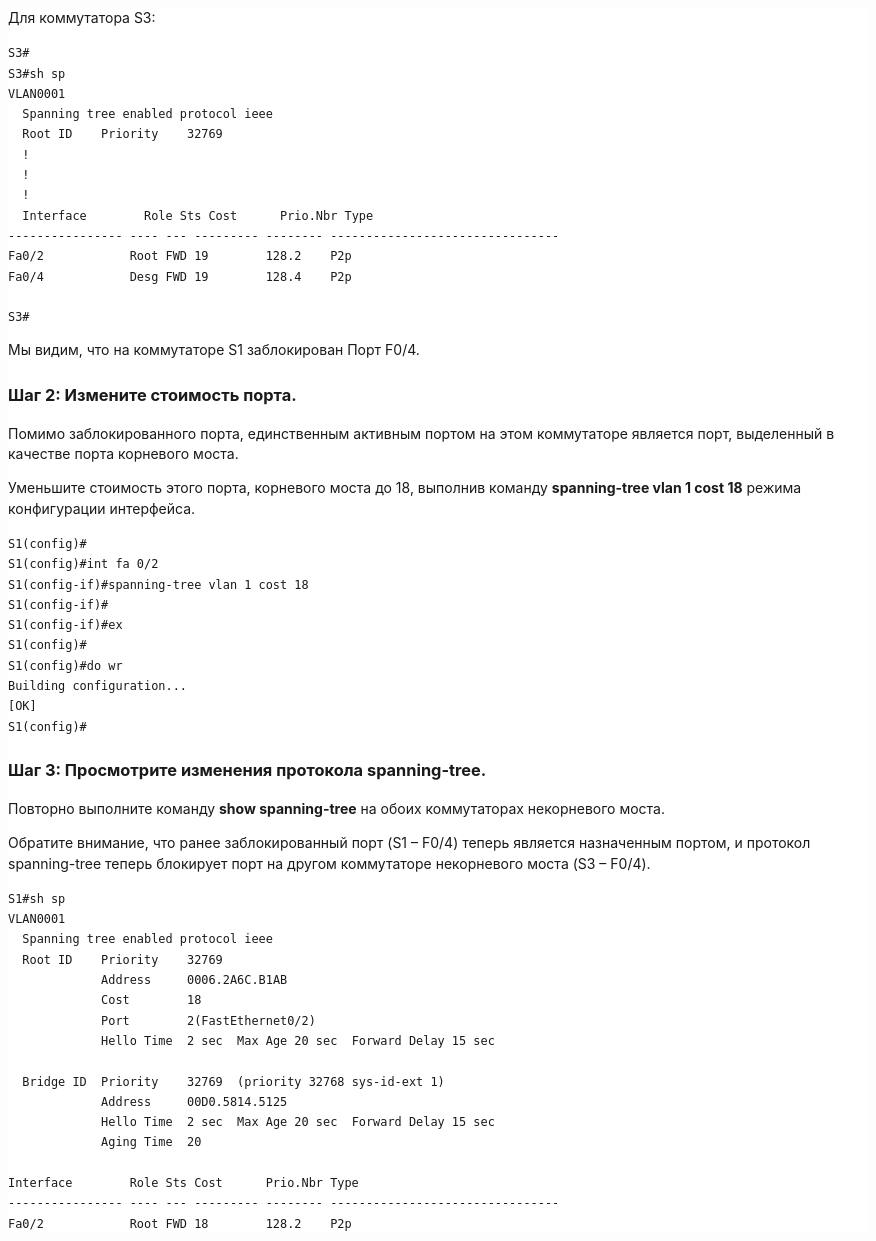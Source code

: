 Для коммутатора S3:

```
S3#
S3#sh sp
VLAN0001
  Spanning tree enabled protocol ieee
  Root ID    Priority    32769
  !
  !
  !
  Interface        Role Sts Cost      Prio.Nbr Type
---------------- ---- --- --------- -------- --------------------------------
Fa0/2            Root FWD 19        128.2    P2p
Fa0/4            Desg FWD 19        128.4    P2p

S3#
```
 Мы видим, что на коммутаторе S1 заблокирован Порт F0/4.

### Шаг 2:	Измените стоимость порта.

Помимо заблокированного порта, единственным активным портом на этом коммутаторе является порт, выделенный в качестве порта корневого моста. 

Уменьшите стоимость этого порта, корневого моста до 18, выполнив команду __spanning-tree vlan 1 cost 18__ режима конфигурации интерфейса.

```
S1(config)#
S1(config)#int fa 0/2
S1(config-if)#spanning-tree vlan 1 cost 18
S1(config-if)#
S1(config-if)#ex
S1(config)#
S1(config)#do wr
Building configuration...
[OK]
S1(config)#

```

### Шаг 3:	Просмотрите изменения протокола spanning-tree.

Повторно выполните команду __show spanning-tree__ на обоих коммутаторах некорневого моста. 

Обратите внимание, что ранее заблокированный порт (S1 – F0/4) теперь является назначенным портом, и протокол spanning-tree теперь блокирует порт на другом коммутаторе некорневого моста (S3 – F0/4).

```
S1#sh sp
VLAN0001
  Spanning tree enabled protocol ieee
  Root ID    Priority    32769
             Address     0006.2A6C.B1AB
             Cost        18
             Port        2(FastEthernet0/2)
             Hello Time  2 sec  Max Age 20 sec  Forward Delay 15 sec

  Bridge ID  Priority    32769  (priority 32768 sys-id-ext 1)
             Address     00D0.5814.5125
             Hello Time  2 sec  Max Age 20 sec  Forward Delay 15 sec
             Aging Time  20

Interface        Role Sts Cost      Prio.Nbr Type
---------------- ---- --- --------- -------- --------------------------------
Fa0/2            Root FWD 18        128.2    P2p
```
